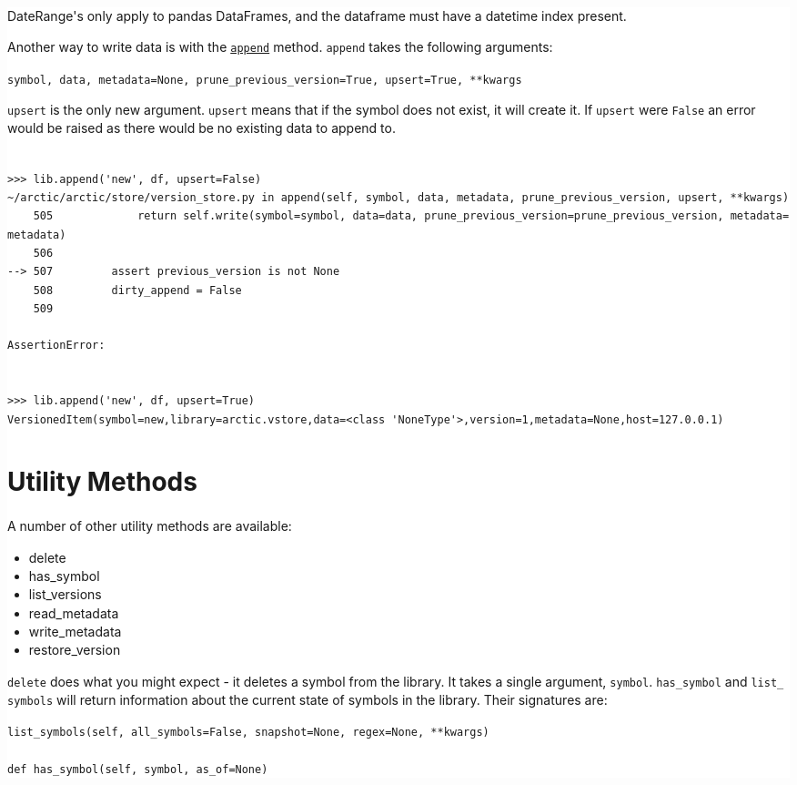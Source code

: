DateRange's only apply to pandas DataFrames, and the dataframe must have a datetime index present.

Another way to write data is with the [`append`](https://github.com/manahl/arctic/blob/master/arctic/store/version_store.py#L473) method. `append` takes the following arguments:

```
symbol, data, metadata=None, prune_previous_version=True, upsert=True, **kwargs
```

`upsert` is the only new argument. `upsert` means that if the symbol does not exist, it will create it. If `upsert` were `False` an error would be raised as there would be no existing data to append to.

```

>>> lib.append('new', df, upsert=False)
~/arctic/arctic/store/version_store.py in append(self, symbol, data, metadata, prune_previous_version, upsert, **kwargs)
    505             return self.write(symbol=symbol, data=data, prune_previous_version=prune_previous_version, metadata=metadata)
    506
--> 507         assert previous_version is not None
    508         dirty_append = False
    509

AssertionError:


>>> lib.append('new', df, upsert=True)
VersionedItem(symbol=new,library=arctic.vstore,data=<class 'NoneType'>,version=1,metadata=None,host=127.0.0.1)

```

# Utility Methods

A number of other utility methods are available:

* delete
* has_symbol
* list_versions
* read_metadata
* write_metadata
* restore_version


`delete` does what you might expect - it deletes a symbol from the library. It takes a single argument, `symbol`. `has_symbol` and `list_symbols` will return information about the current state of symbols in the library. Their signatures are:

```
list_symbols(self, all_symbols=False, snapshot=None, regex=None, **kwargs)

def has_symbol(self, symbol, as_of=None)
```

